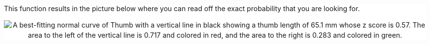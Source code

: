 This function results in the picture below where you can read off the exact probability that you are looking for. 

<p align="center" style="text-align: center;"><img src="https://i.postimg.cc/4yjBCRXx/WR4CkHm.png" width=80% alt="A best-fitting normal curve of Thumb with a vertical line in black showing a thumb length of 65.1 mm whose z score is 0.57. The area to the left of the vertical line is 0.717 and colored in red, and the area to the right is 0.283 and colored in green." /></p> 

<iframe data-type="learnosity" id="Ch6_UsingNormal_2"  src="https://coursekata.org/learnosity/preview/Ch6_UsingNormal_2" width="100%" height="1220"></iframe>